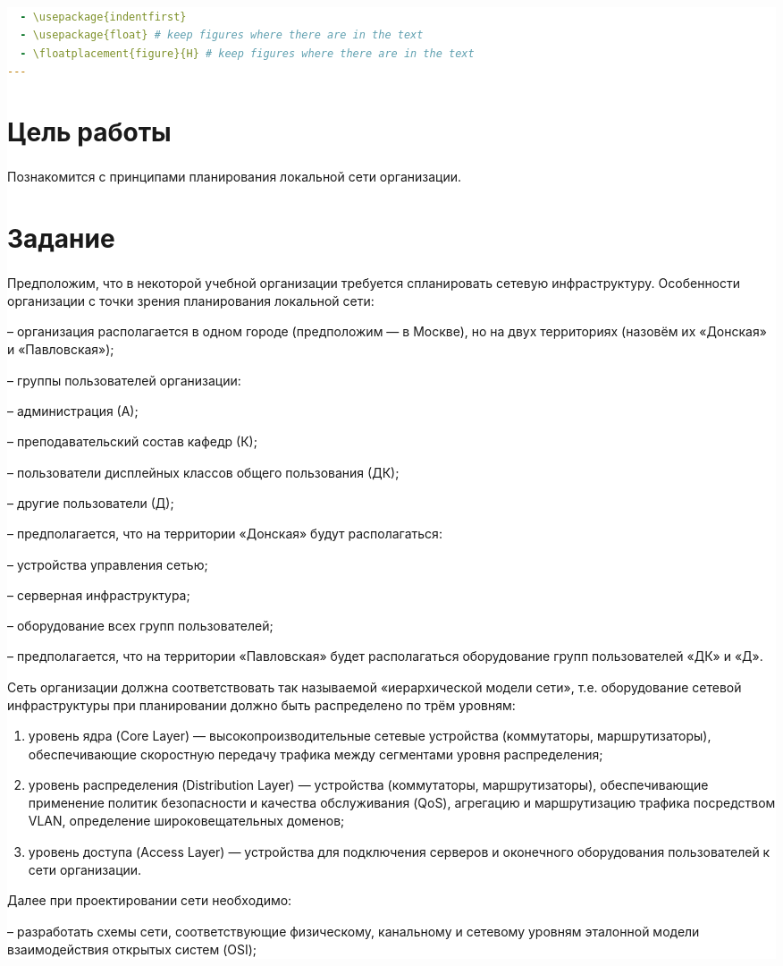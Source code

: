 ```yaml
  - \usepackage{indentfirst}
  - \usepackage{float} # keep figures where there are in the text
  - \floatplacement{figure}{H} # keep figures where there are in the text
---
```


# Цель работы

Познакомится с принципами планирования локальной сети организации.

# Задание

Предположим, что в некоторой учебной организации требуется спланировать
сетевую инфраструктуру.
Особенности организации с точки зрения планирования локальной сети:

– организация располагается в одном городе (предположим — в Москве), но на двух территориях (назовём их «Донская» и «Павловская»);

– группы пользователей организации:

– администрация (А);

– преподавательский состав кафедр (К);

– пользователи дисплейных классов общего пользования (ДК);

– другие пользователи (Д);

– предполагается, что на территории «Донская» будут располагаться:

– устройства управления сетью;

– серверная инфраструктура;

– оборудование всех групп пользователей;

– предполагается, что на территории «Павловская» будет располагаться оборудование групп пользователей «ДК» и «Д».

Сеть организации должна соответствовать так называемой «иерархической модели сети», т.е. оборудование сетевой инфраструктуры при планировании должно быть распределено по трём уровням:

1) уровень ядра (Core Layer) — высокопроизводительные сетевые устройства (коммутаторы, маршрутизаторы), обеспечивающие скоростную передачу трафика между сегментами уровня распределения;

2) уровень распределения (Distribution Layer) — устройства (коммутаторы, маршрутизаторы), обеспечивающие применение политик безопасности и качества обслуживания (QoS), агрегацию и маршрутизацию трафика посредством VLAN, определение широковещательных доменов;

3) уровень доступа (Access Layer) — устройства для подключения серверов и оконечного оборудования пользователей к сети организации.

Далее при проектировании сети необходимо:

– разработать схемы сети, соответствующие физическому, канальному и сетевому уровням эталонной модели взаимодействия открытых систем (OSI);
